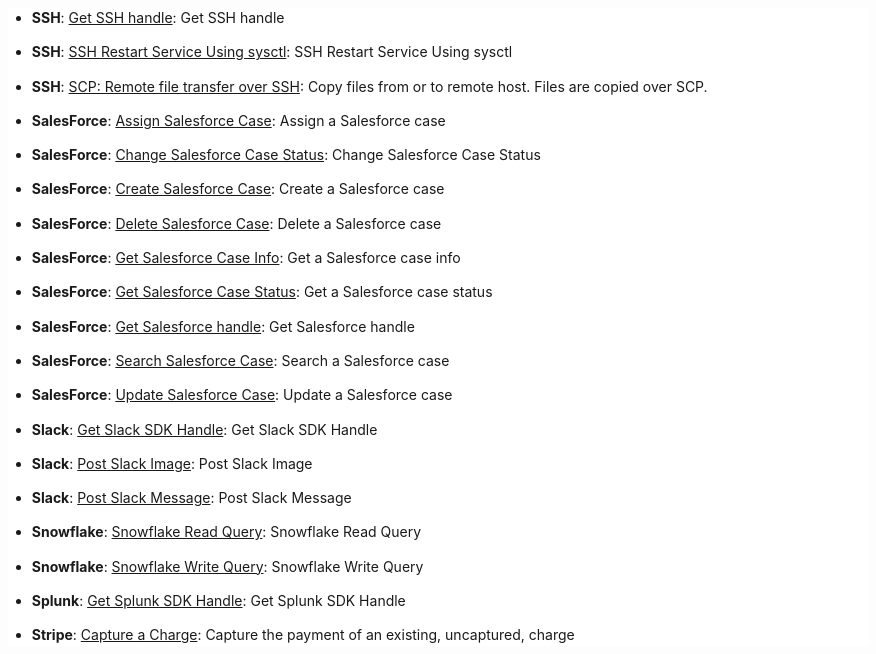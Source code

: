 * **SSH**: [Get SSH handle](https://github.com/unskript/Awesome-CloudOps-Automation/tree/master/SSH/legos/ssh_get_handle/README.md): Get SSH handle

* **SSH**: [SSH Restart Service Using sysctl](https://github.com/unskript/Awesome-CloudOps-Automation/tree/master/SSH/legos/ssh_restart_service_using_sysctl/README.md): SSH Restart Service Using sysctl

* **SSH**: [SCP: Remote file transfer over SSH](https://github.com/unskript/Awesome-CloudOps-Automation/tree/master/SSH/legos/ssh_scp/README.md): Copy files from or to remote host. Files are copied over SCP. 

* **SalesForce**: [Assign Salesforce Case](https://github.com/unskript/Awesome-CloudOps-Automation/tree/master/SalesForce/legos/salesforce_assign_case/README.md): Assign a Salesforce case

* **SalesForce**: [Change Salesforce Case Status](https://github.com/unskript/Awesome-CloudOps-Automation/tree/master/SalesForce/legos/salesforce_case_change_status/README.md): Change Salesforce Case Status

* **SalesForce**: [Create Salesforce Case](https://github.com/unskript/Awesome-CloudOps-Automation/tree/master/SalesForce/legos/salesforce_create_case/README.md): Create a Salesforce case

* **SalesForce**: [Delete Salesforce Case](https://github.com/unskript/Awesome-CloudOps-Automation/tree/master/SalesForce/legos/salesforce_delete_case/README.md): Delete a Salesforce case

* **SalesForce**: [Get Salesforce Case Info](https://github.com/unskript/Awesome-CloudOps-Automation/tree/master/SalesForce/legos/salesforce_get_case/README.md): Get a Salesforce case info

* **SalesForce**: [Get Salesforce Case Status](https://github.com/unskript/Awesome-CloudOps-Automation/tree/master/SalesForce/legos/salesforce_get_case_status/README.md): Get a Salesforce case status

* **SalesForce**: [Get Salesforce handle](https://github.com/unskript/Awesome-CloudOps-Automation/tree/master/SalesForce/legos/salesforce_get_handle/README.md): Get Salesforce handle

* **SalesForce**: [Search Salesforce Case](https://github.com/unskript/Awesome-CloudOps-Automation/tree/master/SalesForce/legos/salesforce_search_case/README.md): Search a Salesforce case

* **SalesForce**: [Update Salesforce Case](https://github.com/unskript/Awesome-CloudOps-Automation/tree/master/SalesForce/legos/salesforce_update_case/README.md): Update a Salesforce case

* **Slack**: [Get Slack SDK Handle](https://github.com/unskript/Awesome-CloudOps-Automation/tree/master/Slack/legos/slack_get_handle/README.md): Get Slack SDK Handle

* **Slack**: [Post Slack Image](https://github.com/unskript/Awesome-CloudOps-Automation/tree/master/Slack/legos/slack_post_image/README.md): Post Slack Image

* **Slack**: [Post Slack Message](https://github.com/unskript/Awesome-CloudOps-Automation/tree/master/Slack/legos/slack_post_message/README.md): Post Slack Message

* **Snowflake**: [Snowflake Read Query](https://github.com/unskript/Awesome-CloudOps-Automation/tree/master/Snowflake/legos/snowflake_read_query/README.md): Snowflake Read Query

* **Snowflake**: [Snowflake Write Query](https://github.com/unskript/Awesome-CloudOps-Automation/tree/master/Snowflake/legos/snowflake_write_query/README.md): Snowflake Write Query

* **Splunk**: [Get Splunk SDK Handle](https://github.com/unskript/Awesome-CloudOps-Automation/tree/master/Splunk/legos/splunk_get_handle/README.md): Get Splunk SDK Handle

* **Stripe**: [ Capture a Charge](https://github.com/unskript/Awesome-CloudOps-Automation/tree/master/Stripe/legos/stripe_capture_charge/README.md):  Capture the payment of an existing, uncaptured, charge
